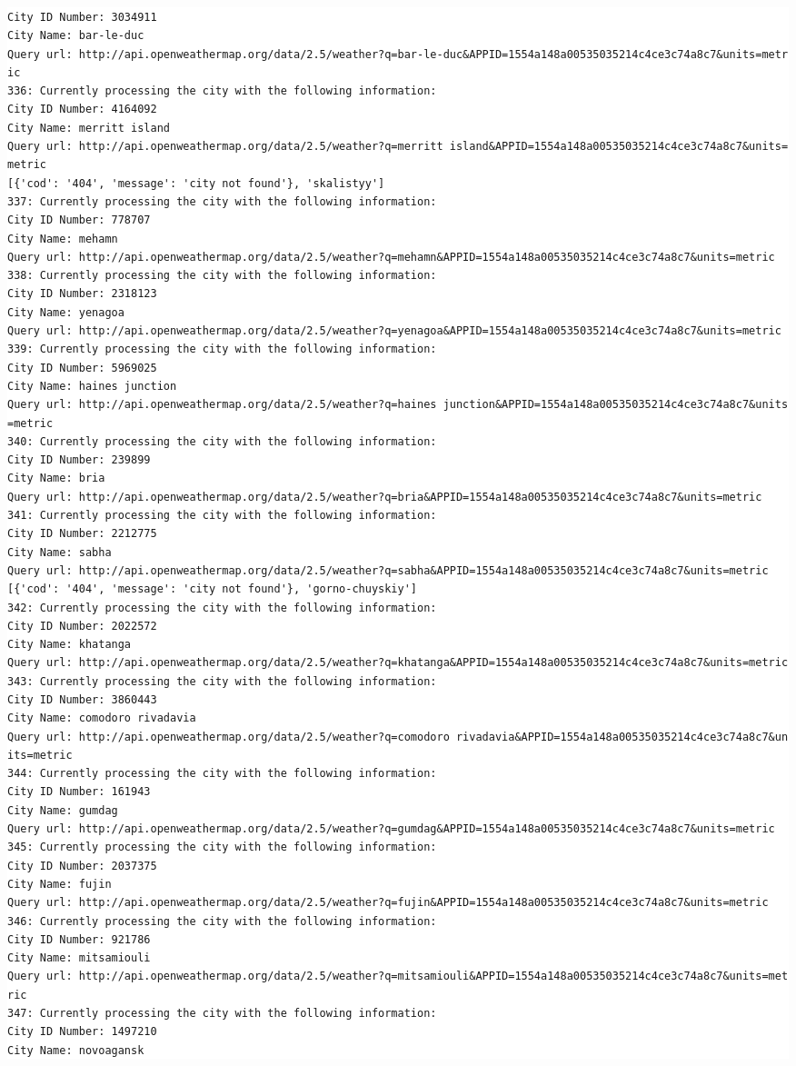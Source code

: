    City ID Number: 3034911
    City Name: bar-le-duc
    Query url: http://api.openweathermap.org/data/2.5/weather?q=bar-le-duc&APPID=1554a148a00535035214c4ce3c74a8c7&units=metric
    336: Currently processing the city with the following information:
    City ID Number: 4164092
    City Name: merritt island
    Query url: http://api.openweathermap.org/data/2.5/weather?q=merritt island&APPID=1554a148a00535035214c4ce3c74a8c7&units=metric
    [{'cod': '404', 'message': 'city not found'}, 'skalistyy']
    337: Currently processing the city with the following information:
    City ID Number: 778707
    City Name: mehamn
    Query url: http://api.openweathermap.org/data/2.5/weather?q=mehamn&APPID=1554a148a00535035214c4ce3c74a8c7&units=metric
    338: Currently processing the city with the following information:
    City ID Number: 2318123
    City Name: yenagoa
    Query url: http://api.openweathermap.org/data/2.5/weather?q=yenagoa&APPID=1554a148a00535035214c4ce3c74a8c7&units=metric
    339: Currently processing the city with the following information:
    City ID Number: 5969025
    City Name: haines junction
    Query url: http://api.openweathermap.org/data/2.5/weather?q=haines junction&APPID=1554a148a00535035214c4ce3c74a8c7&units=metric
    340: Currently processing the city with the following information:
    City ID Number: 239899
    City Name: bria
    Query url: http://api.openweathermap.org/data/2.5/weather?q=bria&APPID=1554a148a00535035214c4ce3c74a8c7&units=metric
    341: Currently processing the city with the following information:
    City ID Number: 2212775
    City Name: sabha
    Query url: http://api.openweathermap.org/data/2.5/weather?q=sabha&APPID=1554a148a00535035214c4ce3c74a8c7&units=metric
    [{'cod': '404', 'message': 'city not found'}, 'gorno-chuyskiy']
    342: Currently processing the city with the following information:
    City ID Number: 2022572
    City Name: khatanga
    Query url: http://api.openweathermap.org/data/2.5/weather?q=khatanga&APPID=1554a148a00535035214c4ce3c74a8c7&units=metric
    343: Currently processing the city with the following information:
    City ID Number: 3860443
    City Name: comodoro rivadavia
    Query url: http://api.openweathermap.org/data/2.5/weather?q=comodoro rivadavia&APPID=1554a148a00535035214c4ce3c74a8c7&units=metric
    344: Currently processing the city with the following information:
    City ID Number: 161943
    City Name: gumdag
    Query url: http://api.openweathermap.org/data/2.5/weather?q=gumdag&APPID=1554a148a00535035214c4ce3c74a8c7&units=metric
    345: Currently processing the city with the following information:
    City ID Number: 2037375
    City Name: fujin
    Query url: http://api.openweathermap.org/data/2.5/weather?q=fujin&APPID=1554a148a00535035214c4ce3c74a8c7&units=metric
    346: Currently processing the city with the following information:
    City ID Number: 921786
    City Name: mitsamiouli
    Query url: http://api.openweathermap.org/data/2.5/weather?q=mitsamiouli&APPID=1554a148a00535035214c4ce3c74a8c7&units=metric
    347: Currently processing the city with the following information:
    City ID Number: 1497210
    City Name: novoagansk